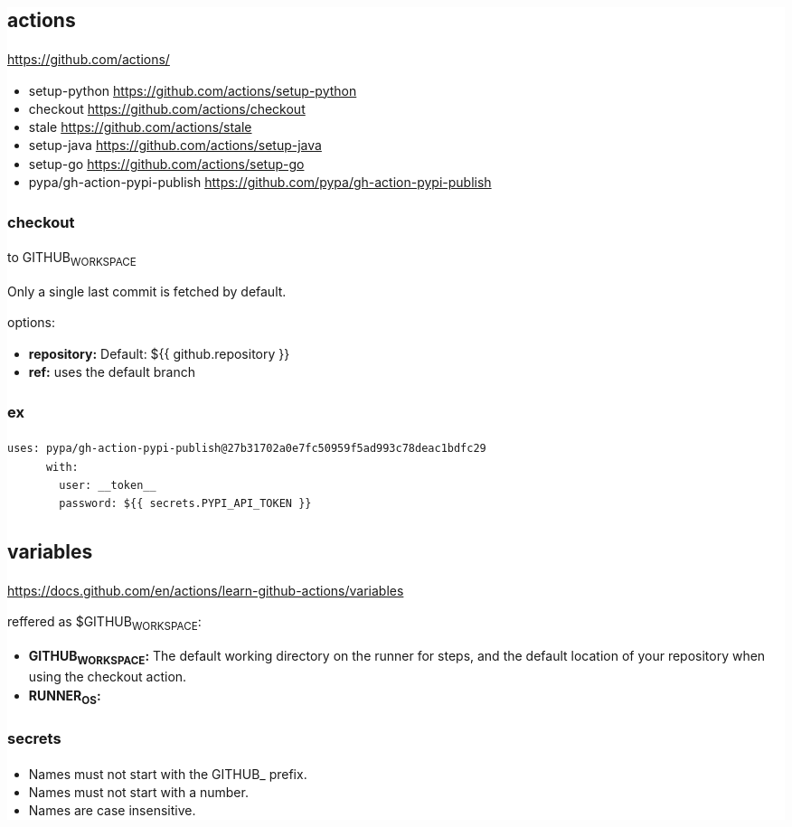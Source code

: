 
<a id="org4898d31"></a>

## actions

<https://github.com/actions/>

-   setup-python <https://github.com/actions/setup-python>
-   checkout <https://github.com/actions/checkout>
-   stale <https://github.com/actions/stale>
-   setup-java <https://github.com/actions/setup-java>
-   setup-go <https://github.com/actions/setup-go>
-   pypa/gh-action-pypi-publish <https://github.com/pypa/gh-action-pypi-publish>


<a id="orgf20788e"></a>

### checkout

to GITHUB<sub>WORKSPACE</sub>

Only a single last commit is fetched by default.

options:

-   **repository:** Default: ${{ github.repository }}
-   **ref:** uses the default branch


<a id="org14aeb60"></a>

### ex

    uses: pypa/gh-action-pypi-publish@27b31702a0e7fc50959f5ad993c78deac1bdfc29
          with:
            user: __token__
            password: ${{ secrets.PYPI_API_TOKEN }}


<a id="org6df2507"></a>

## variables

<https://docs.github.com/en/actions/learn-github-actions/variables>

reffered as $GITHUB<sub>WORKSPACE</sub>:

-   **GITHUB<sub>WORKSPACE</sub>:** The default working directory on the runner for steps, and the default location
    of your repository when using the checkout action.
-   **RUNNER<sub>OS</sub>:** 


<a id="orgc5bb13a"></a>

### secrets

-   Names must not start with the GITHUB\_ prefix.
-   Names must not start with a number.
-   Names are case insensitive.
